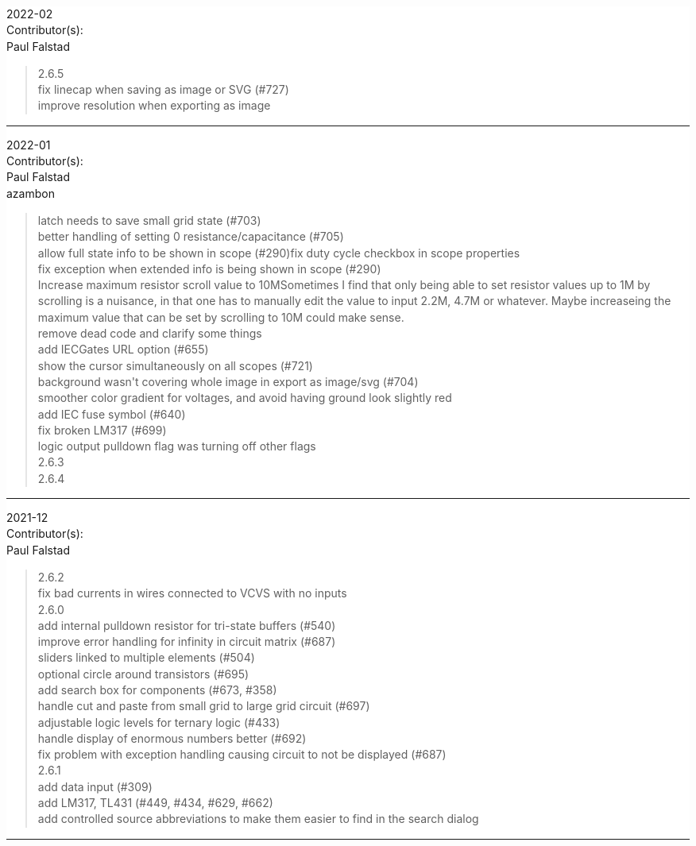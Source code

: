 
2022-02  
Contributor(s):  
Paul Falstad  
>2.6.5  
>fix linecap when saving as image or SVG (#727)  
>improve resolution when exporting as image  
- - - - - - - - - - - - - - - - - - - - - - - - - - - 


2022-01  
Contributor(s):  
Paul Falstad  
azambon  
>latch needs to save small grid state (#703)  
>better handling of setting 0 resistance/capacitance (#705)  
>allow full state info to be shown in scope (#290)fix duty cycle checkbox in scope properties  
>fix exception when extended info is being shown in scope (#290)  
>Increase maximum resistor scroll value to 10MSometimes I find that only being able to set resistor values up to 1M by scrolling is a nuisance, in that one has to manually edit the value to input 2.2M, 4.7M or whatever.
Maybe increaseing the maximum value that can be set by scrolling to 10M could make sense.  
>remove dead code and clarify some things  
>add IECGates URL option (#655)  
>show the cursor simultaneously on all scopes (#721)  
>background wasn't covering whole image in export as image/svg (#704)  
>smoother color gradient for voltages, and avoid having ground look slightly red  
>add IEC fuse symbol (#640)  
>fix broken LM317 (#699)  
>logic output pulldown flag was turning off other flags  
>2.6.3  
>2.6.4  
- - - - - - - - - - - - - - - - - - - - - - - - - - - 


2021-12  
Contributor(s):  
Paul Falstad  
>2.6.2  
>fix bad currents in wires connected to VCVS with no inputs  
>2.6.0  
>add internal pulldown resistor for tri-state buffers (#540)  
>improve error handling for infinity in circuit matrix (#687)  
>sliders linked to multiple elements (#504)  
>optional circle around transistors (#695)  
>add search box for components (#673, #358)  
>handle cut and paste from small grid to large grid circuit (#697)  
>adjustable logic levels for ternary logic (#433)  
>handle display of enormous numbers better (#692)  
>fix problem with exception handling causing circuit to not be displayed (#687)  
>2.6.1  
>add data input (#309)  
>add LM317, TL431 (#449, #434, #629, #662)  
>add controlled source abbreviations to make them easier to find in the search dialog  
- - - - - - - - - - - - - - - - - - - - - - - - - - - 
